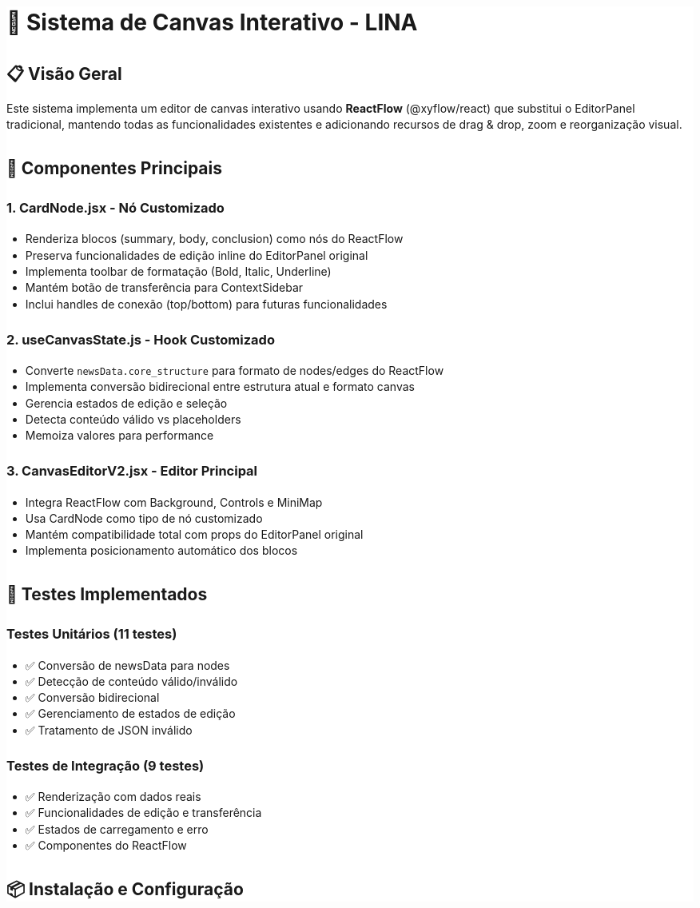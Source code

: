 # 🎨 Sistema de Canvas Interativo - LINA

## 📋 Visão Geral

Este sistema implementa um editor de canvas interativo usando **ReactFlow** (@xyflow/react) que substitui o EditorPanel tradicional, mantendo todas as funcionalidades existentes e adicionando recursos de drag & drop, zoom e reorganização visual.

## 🚀 Componentes Principais

### 1. **CardNode.jsx** - Nó Customizado
- Renderiza blocos (summary, body, conclusion) como nós do ReactFlow
- Preserva funcionalidades de edição inline do EditorPanel original
- Implementa toolbar de formatação (Bold, Italic, Underline)
- Mantém botão de transferência para ContextSidebar
- Inclui handles de conexão (top/bottom) para futuras funcionalidades

### 2. **useCanvasState.js** - Hook Customizado
- Converte `newsData.core_structure` para formato de nodes/edges do ReactFlow
- Implementa conversão bidirecional entre estrutura atual e formato canvas
- Gerencia estados de edição e seleção
- Detecta conteúdo válido vs placeholders
- Memoiza valores para performance

### 3. **CanvasEditorV2.jsx** - Editor Principal
- Integra ReactFlow com Background, Controls e MiniMap
- Usa CardNode como tipo de nó customizado
- Mantém compatibilidade total com props do EditorPanel original
- Implementa posicionamento automático dos blocos

## 🧪 Testes Implementados

### Testes Unitários (11 testes)
- ✅ Conversão de newsData para nodes
- ✅ Detecção de conteúdo válido/inválido
- ✅ Conversão bidirecional
- ✅ Gerenciamento de estados de edição
- ✅ Tratamento de JSON inválido

### Testes de Integração (9 testes)
- ✅ Renderização com dados reais
- ✅ Funcionalidades de edição e transferência
- ✅ Estados de carregamento e erro
- ✅ Componentes do ReactFlow

## 📦 Instalação e Configuração
